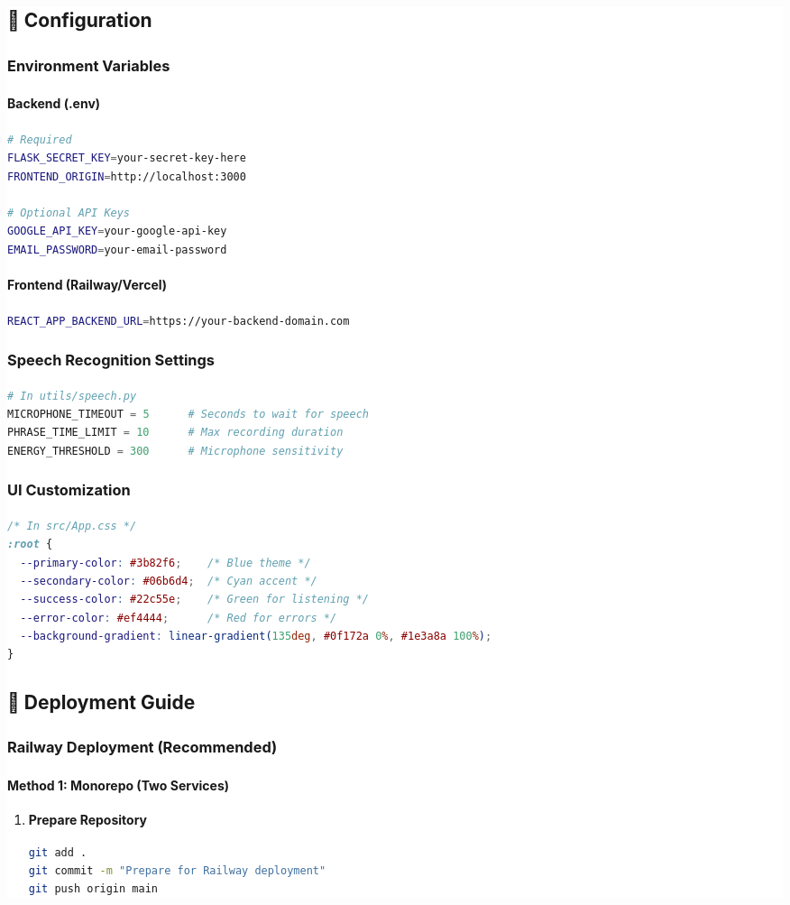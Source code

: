 ## 🔧 Configuration

### Environment Variables

#### Backend (.env)
```bash
# Required
FLASK_SECRET_KEY=your-secret-key-here
FRONTEND_ORIGIN=http://localhost:3000

# Optional API Keys
GOOGLE_API_KEY=your-google-api-key
EMAIL_PASSWORD=your-email-password
```

#### Frontend (Railway/Vercel)
```bash
REACT_APP_BACKEND_URL=https://your-backend-domain.com
```

### Speech Recognition Settings
```python
# In utils/speech.py
MICROPHONE_TIMEOUT = 5      # Seconds to wait for speech
PHRASE_TIME_LIMIT = 10      # Max recording duration
ENERGY_THRESHOLD = 300      # Microphone sensitivity
```

### UI Customization
```css
/* In src/App.css */
:root {
  --primary-color: #3b82f6;    /* Blue theme */
  --secondary-color: #06b6d4;  /* Cyan accent */
  --success-color: #22c55e;    /* Green for listening */
  --error-color: #ef4444;      /* Red for errors */
  --background-gradient: linear-gradient(135deg, #0f172a 0%, #1e3a8a 100%);
}
```

## 🚀 Deployment Guide

### Railway Deployment (Recommended)

#### Method 1: Monorepo (Two Services)

1. **Prepare Repository**
   ```bash
   git add .
   git commit -m "Prepare for Railway deployment"
   git push origin main
   ```
